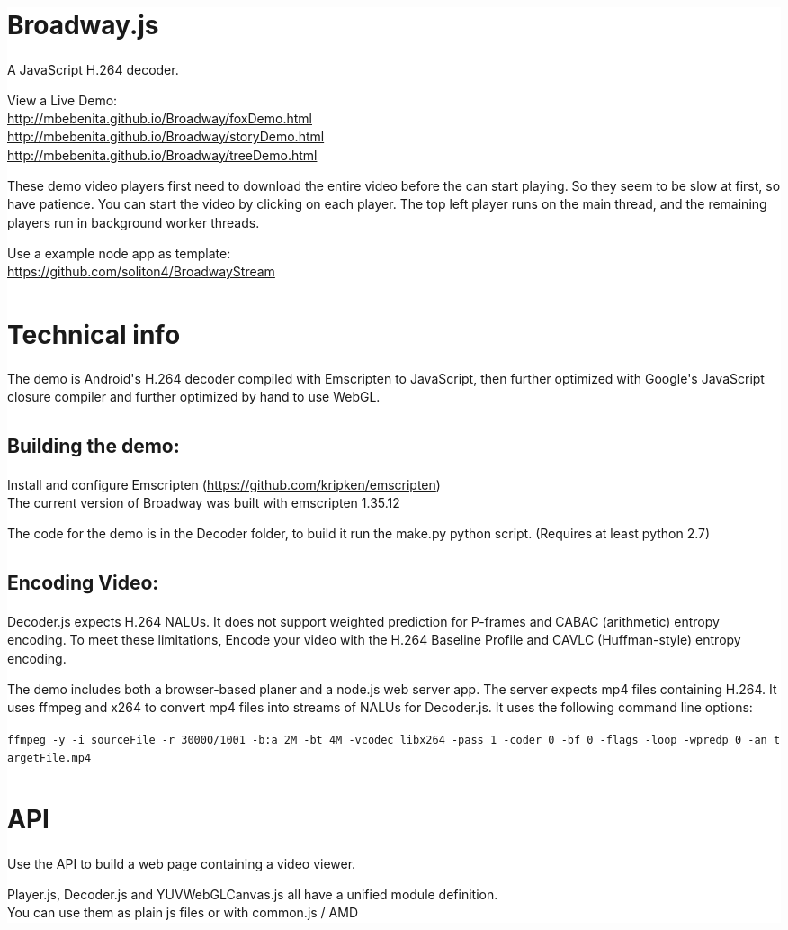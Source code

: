 Broadway.js
===========
A JavaScript H.264 decoder.


View a Live Demo:  
http://mbebenita.github.io/Broadway/foxDemo.html  
http://mbebenita.github.io/Broadway/storyDemo.html  
http://mbebenita.github.io/Broadway/treeDemo.html  

These demo video players first need to download the entire video before the can start playing. So they seem to be slow at first, so have patience. You can start the video by clicking on each player. The top left player runs on the main thread, and the remaining players run in background worker threads.

Use a example node app as template:  
https://github.com/soliton4/BroadwayStream  

# Technical info

The demo is Android's H.264 decoder compiled with Emscripten to JavaScript, then further optimized with
Google's JavaScript closure compiler and further optimized by hand to use WebGL.

## Building the demo:

Install and configure Emscripten (https://github.com/kripken/emscripten)  
The current version of Broadway was built with emscripten 1.35.12  

The code for the demo is in the Decoder folder, to build it run the make.py python script. (Requires at least python 2.7)

## Encoding Video:

Decoder.js expects H.264 NALUs. It does not support weighted prediction for P-frames and CABAC (arithmetic) entropy encoding. To meet these limitations, Encode your video with the H.264 Baseline Profile and CAVLC (Huffman-style) entropy encoding. 
  
The demo includes both a browser-based planer and a node.js web server app. The server expects mp4 files containing H.264. It uses ffmpeg and x264 to convert mp4 files into streams of NALUs for Decoder.js. It uses the following command line options:

```
ffmpeg -y -i sourceFile -r 30000/1001 -b:a 2M -bt 4M -vcodec libx264 -pass 1 -coder 0 -bf 0 -flags -loop -wpredp 0 -an targetFile.mp4
```

# API

Use the API to build a web page containing a video viewer.

Player.js, Decoder.js and YUVWebGLCanvas.js all have a unified module definition.  
You can use them as plain js files or with common.js / AMD  
